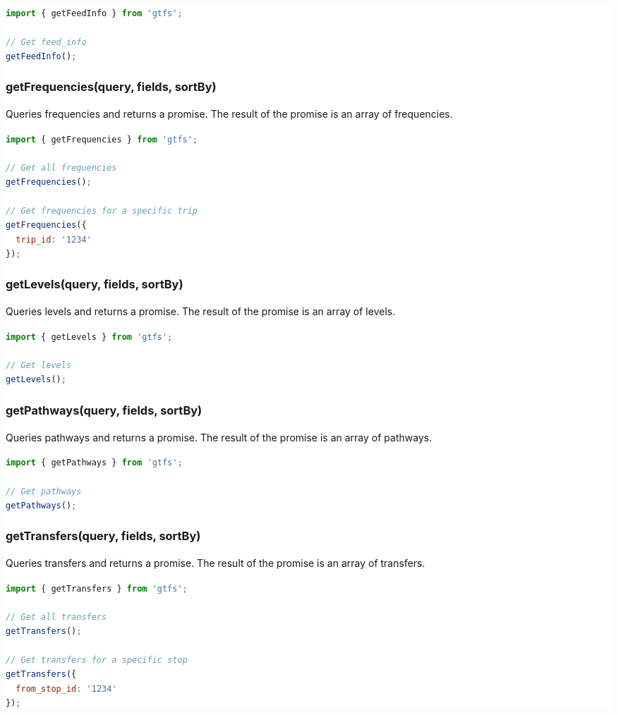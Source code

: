 ```js
import { getFeedInfo } from 'gtfs';

// Get feed_info
getFeedInfo();
```

### getFrequencies(query, fields, sortBy)

Queries frequencies and returns a promise. The result of the promise is an array of frequencies.

```js
import { getFrequencies } from 'gtfs';

// Get all frequencies
getFrequencies();

// Get frequencies for a specific trip
getFrequencies({
  trip_id: '1234'
});
```

### getLevels(query, fields, sortBy)

Queries levels and returns a promise. The result of the promise is an array of levels.

```js
import { getLevels } from 'gtfs';

// Get levels
getLevels();
```

### getPathways(query, fields, sortBy)

Queries pathways and returns a promise. The result of the promise is an array of pathways.

```js
import { getPathways } from 'gtfs';

// Get pathways
getPathways();
```

### getTransfers(query, fields, sortBy)

Queries transfers and returns a promise. The result of the promise is an array of transfers.

```js
import { getTransfers } from 'gtfs';

// Get all transfers
getTransfers();

// Get transfers for a specific stop
getTransfers({
  from_stop_id: '1234'
});
```
